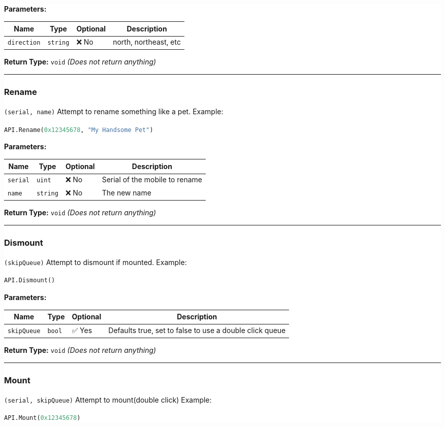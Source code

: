 
**Parameters:**

| Name | Type | Optional | Description |
| --- | --- | --- | --- |
| `direction` | `string` | ❌ No | north, northeast, etc |

**Return Type:** `void` *(Does not return anything)*

---

### Rename
`(serial, name)`
 Attempt to rename something like a pet.
 Example:
 ```py
 API.Rename(0x12345678, "My Handsome Pet")
 ```


**Parameters:**

| Name | Type | Optional | Description |
| --- | --- | --- | --- |
| `serial` | `uint` | ❌ No | Serial of the mobile to rename |
| `name` | `string` | ❌ No | The new name |

**Return Type:** `void` *(Does not return anything)*

---

### Dismount
`(skipQueue)`
 Attempt to dismount if mounted.
 Example:
 ```py
 API.Dismount()
 ```


**Parameters:**

| Name | Type | Optional | Description |
| --- | --- | --- | --- |
| `skipQueue` | `bool` | ✅ Yes | Defaults true, set to false to use a double click queue |

**Return Type:** `void` *(Does not return anything)*

---

### Mount
`(serial, skipQueue)`
 Attempt to mount(double click)
 Example:
 ```py
 API.Mount(0x12345678)
 ```
